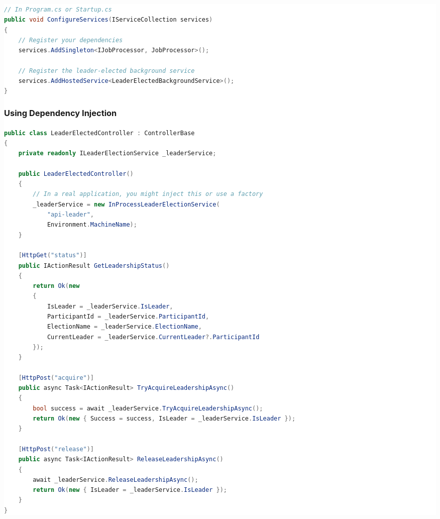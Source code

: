 ```csharp
// In Program.cs or Startup.cs
public void ConfigureServices(IServiceCollection services)
{
    // Register your dependencies
    services.AddSingleton<IJobProcessor, JobProcessor>();
    
    // Register the leader-elected background service
    services.AddHostedService<LeaderElectedBackgroundService>();
}
```

### Using Dependency Injection

```csharp
public class LeaderElectedController : ControllerBase
{
    private readonly ILeaderElectionService _leaderService;

    public LeaderElectedController()
    {
        // In a real application, you might inject this or use a factory
        _leaderService = new InProcessLeaderElectionService(
            "api-leader",
            Environment.MachineName);
    }

    [HttpGet("status")]
    public IActionResult GetLeadershipStatus()
    {
        return Ok(new
        {
            IsLeader = _leaderService.IsLeader,
            ParticipantId = _leaderService.ParticipantId,
            ElectionName = _leaderService.ElectionName,
            CurrentLeader = _leaderService.CurrentLeader?.ParticipantId
        });
    }

    [HttpPost("acquire")]
    public async Task<IActionResult> TryAcquireLeadershipAsync()
    {
        bool success = await _leaderService.TryAcquireLeadershipAsync();
        return Ok(new { Success = success, IsLeader = _leaderService.IsLeader });
    }

    [HttpPost("release")]
    public async Task<IActionResult> ReleaseLeadershipAsync()
    {
        await _leaderService.ReleaseLeadershipAsync();
        return Ok(new { IsLeader = _leaderService.IsLeader });
    }
}
```
